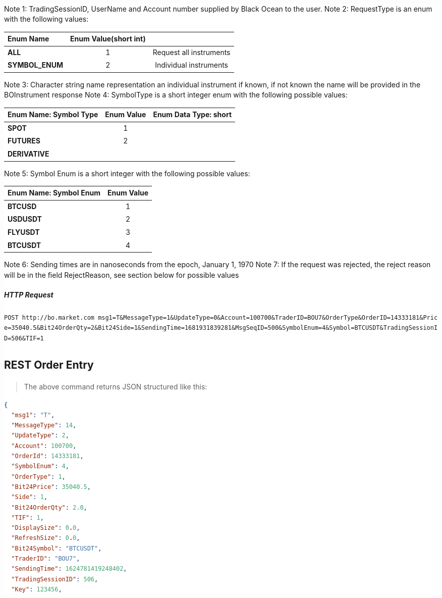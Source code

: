 Note 1: TradingSessionID, UserName and Account number supplied by Black Ocean to the user.
Note 2: RequestType is an enum with the following values:

| Enum Name       | Enum Value(short int) |                         |
| :-------------- | :-------------------: | :---------------------: |
| **ALL**         |           1           | Request all instruments |
| **SYMBOL_ENUM** |           2           | Individual instruments  |

Note 3: Character string name representation an individual instrument if known, if not known the name will be provided in the BOInstrument response
Note 4: SymbolType is a short integer enum with the following possible values:

| Enum Name: Symbol Type | Enum Value | Enum Data Type: short |
| :--------------------- | :--------: | :-------------------: |
| **SPOT**               |     1      |                       |
| **FUTURES**            |     2      |                       |
| **DERIVATIVE**         |            |                       |

Note 5: Symbol Enum is a short integer with the following possible values:

| Enum Name: Symbol Enum | Enum Value |
| :--------------------- | :--------: |
| **BTCUSD**             |     1      |
| **USDUSDT**            |     2      |
| **FLYUSDT**            |     3      |
| **BTCUSDT**            |     4      |

Note 6: Sending times are in nanoseconds from the epoch, January 1, 1970
Note 7: If the request was rejected, the reject reason will be in the ﬁeld RejectReason, see section below for possible values

##### HTTP Request

`POST http://bo.market.com msg1=T&MessageType=1&UpdateType=0&Account=100700&TraderID=BOU7&OrderType&OrderID=14333181&Price=35040.5&Bit24OrderQty=2&Bit24Side=1&SendingTime=1681931839281&MsgSeqID=500&SymbolEnum=4&Symbol=BTCUSDT&TradingSessionID=506&TIF=1`

## REST Order Entry

> The above command returns JSON structured like this:

```json
{
  "msg1": "T",
  "MessageType": 14,
  "UpdateType": 2,
  "Account": 100700,
  "OrderId": 14333181,
  "SymbolEnum": 4,
  "OrderType": 1,
  "Bit24Price": 35040.5,
  "Side": 1,
  "Bit24OrderQty": 2.0,
  "TIF": 1,
  "DisplaySize": 0.0,
  "RefreshSize": 0.0,
  "Bit24Symbol": "BTCUSDT",
  "TraderID": "BOU7",
  "SendingTime": 1624781419248402,
  "TradingSessionID": 506,
  "Key": 123456,
```